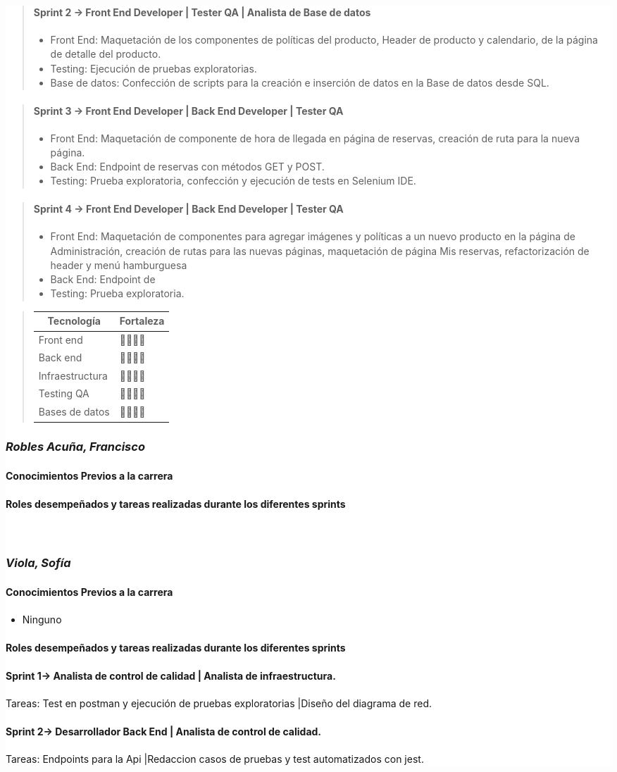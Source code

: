 >#### Sprint 2 -> Front End Developer | Tester QA |  Analista de Base de datos
> - Front End: Maquetación de los componentes de políticas del producto, Header de producto y calendario, de la página de detalle del producto.
> - Testing: Ejecución de pruebas exploratorias. 
> - Base de datos: Confección de scripts para la creación e inserción de datos en la Base de datos desde SQL.

>#### Sprint 3 -> Front End Developer | Back End Developer | Tester QA
> - Front End: Maquetación de componente de hora de llegada en página de reservas, creación de ruta para la nueva página.
> - Back End: Endpoint de reservas con métodos GET y POST.
> - Testing: Prueba exploratoria, confección y ejecución de tests en Selenium IDE.

>#### Sprint 4 -> Front End Developer | Back End Developer | Tester QA
> - Front End: Maquetación de componentes para agregar imágenes y políticas a un nuevo producto en la página de Administración, creación de rutas para las nuevas páginas, maquetación de página Mis reservas, refactorización de header y menú hamburguesa
> - Back End: Endpoint de 
> - Testing: Prueba exploratoria.

> | Tecnología | Fortaleza |
> |------------|-----------|
> | Front end | 🔵🔵🔵🔘|
> | Back end | 🔵🔵🔵🔘|
> | Infraestructura | 🔵🔘🔘🔘 |
> | Testing QA |  🔵🔵🔵🔘 |
> | Bases de datos |🔵🔵🔵🔵  |
>

### *Robles Acuña, Francisco*

#### Conocimientos Previos a la carrera

#### Roles desempeñados y tareas realizadas durante los diferentes sprints

<br>

### *Viola, Sofía*

#### Conocimientos Previos a la carrera

- Ninguno

#### Roles desempeñados y tareas realizadas durante los diferentes sprints

#### Sprint 1-> Analista de control de calidad | Analista de infraestructura.
Tareas: Test en postman y ejecución de pruebas exploratorias |Diseño del diagrama de red.

#### Sprint 2-> Desarrollador Back End | Analista de control de calidad.
Tareas: Endpoints para la Api |Redaccion casos de pruebas y test automatizados con jest.
